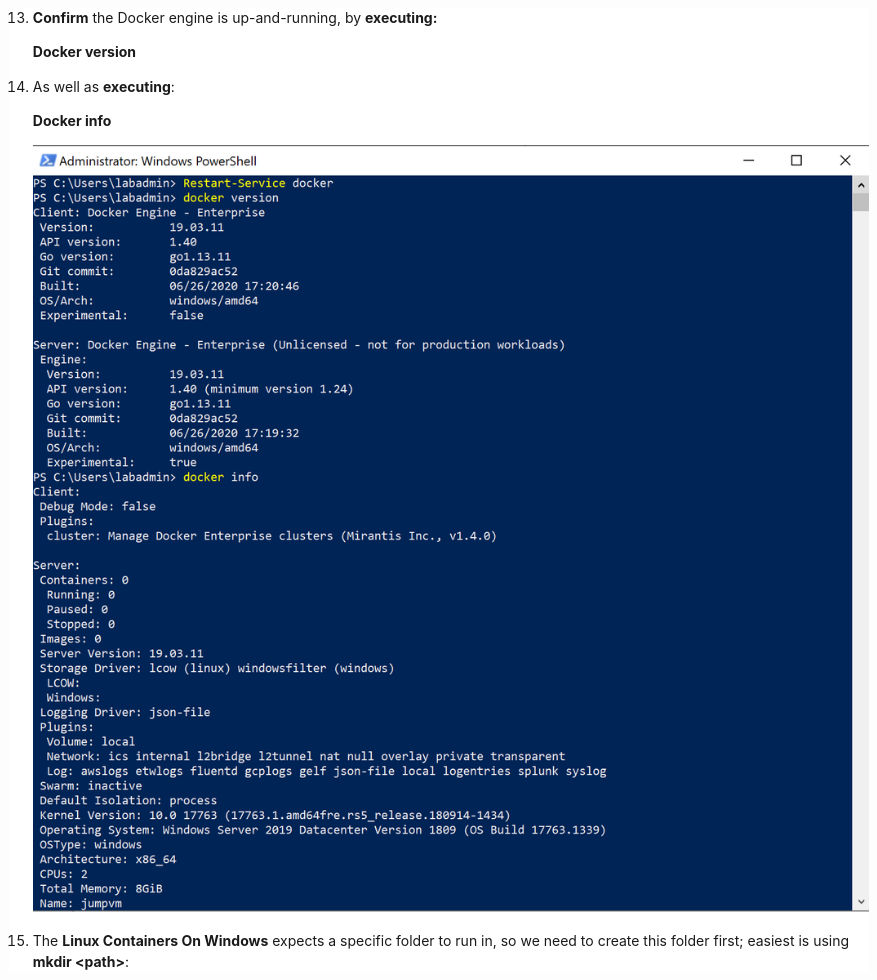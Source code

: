 
13. **Confirm** the Docker engine is up-and-running, by **executing:**  
      
    **Docker version**  
    

14. As well as **executing**:  
      
    **Docker info**  
      
    

    ![](media/db18924c2f81ef0fd83db021f3b08002.png)

15. The **Linux Containers On Windows** expects a specific folder to run in, so
    we need to create this folder first; easiest is using **mkdir \<path\>**:  
      